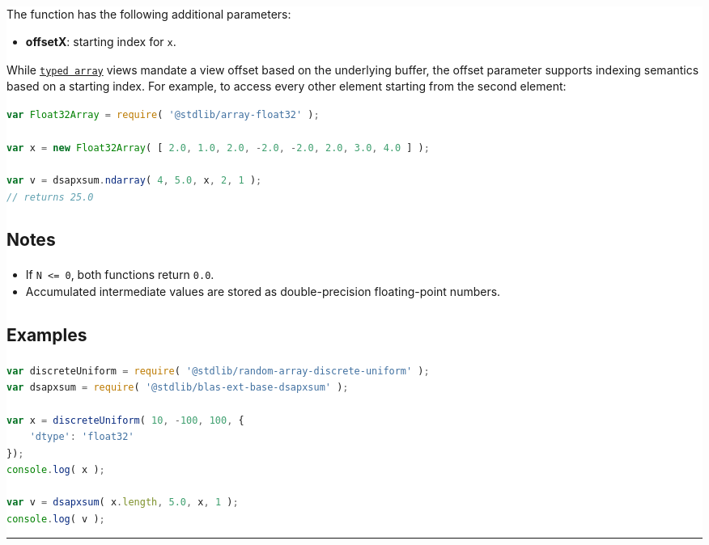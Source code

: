 The function has the following additional parameters:

-   **offsetX**: starting index for `x`.

While [`typed array`][mdn-typed-array] views mandate a view offset based on the underlying buffer, the offset parameter supports indexing semantics based on a starting index. For example, to access every other element starting from the second element:

```javascript
var Float32Array = require( '@stdlib/array-float32' );

var x = new Float32Array( [ 2.0, 1.0, 2.0, -2.0, -2.0, 2.0, 3.0, 4.0 ] );

var v = dsapxsum.ndarray( 4, 5.0, x, 2, 1 );
// returns 25.0
```

</section>



<section class="notes">

## Notes

-   If `N <= 0`, both functions return `0.0`.
-   Accumulated intermediate values are stored as double-precision floating-point numbers.

</section>



<section class="examples">

## Examples



```javascript
var discreteUniform = require( '@stdlib/random-array-discrete-uniform' );
var dsapxsum = require( '@stdlib/blas-ext-base-dsapxsum' );

var x = discreteUniform( 10, -100, 100, {
    'dtype': 'float32'
});
console.log( x );

var v = dsapxsum( x.length, 5.0, x, 1 );
console.log( v );
```

</section>





* * *

<section class="c">


[npm-image]: http://img.shields.io/npm/v/@stdlib/blas-ext-base-dsapxsum.svg
[npm-url]: https://npmjs.org/package/@stdlib/blas-ext-base-dsapxsum
[test-image]: https://github.com/stdlib-js/blas-ext-base-dsapxsum/actions/workflows/test.yml/badge.svg?branch=main
[test-url]: https://github.com/stdlib-js/blas-ext-base-dsapxsum/actions/workflows/test.yml?query=branch:main
[coverage-image]: https://img.shields.io/codecov/c/github/stdlib-js/blas-ext-base-dsapxsum/main.svg
[coverage-url]: https://codecov.io/github/stdlib-js/blas-ext-base-dsapxsum?branch=main
[chat-image]: https://img.shields.io/gitter/room/stdlib-js/stdlib.svg
[chat-url]: https://app.gitter.im/#/room/#stdlib-js_stdlib:gitter.im
[stdlib]: https://github.com/stdlib-js/stdlib
[stdlib-authors]: https://github.com/stdlib-js/stdlib/graphs/contributors
[umd]: https://github.com/umdjs/umd
[es-module]: https://developer.mozilla.org/en-US/docs/Web/JavaScript/Guide/Modules
[deno-url]: https://github.com/stdlib-js/blas-ext-base-dsapxsum/tree/deno
[deno-readme]: https://github.com/stdlib-js/blas-ext-base-dsapxsum/blob/deno/README.md
[umd-url]: https://github.com/stdlib-js/blas-ext-base-dsapxsum/tree/umd
[umd-readme]: https://github.com/stdlib-js/blas-ext-base-dsapxsum/blob/umd/README.md
[esm-url]: https://github.com/stdlib-js/blas-ext-base-dsapxsum/tree/esm
[esm-readme]: https://github.com/stdlib-js/blas-ext-base-dsapxsum/blob/esm/README.md
[branches-url]: https://github.com/stdlib-js/blas-ext-base-dsapxsum/blob/main/branches.md
[stdlib-license]: https://raw.githubusercontent.com/stdlib-js/blas-ext-base-dsapxsum/main/LICENSE
[@stdlib/array/float32]: https://github.com/stdlib-js/array-float32
[mdn-typed-array]: https://developer.mozilla.org/en-US/docs/Web/JavaScript/Reference/Global_Objects/TypedArray
[@stdlib/blas/ext/base/dapxsum]: https://github.com/stdlib-js/blas-ext-base-dapxsum
[@stdlib/blas/ext/base/dssum]: https://github.com/stdlib-js/blas-ext-base-dssum
[@stdlib/blas/ext/base/sapxsum]: https://github.com/stdlib-js/blas-ext-base-sapxsum